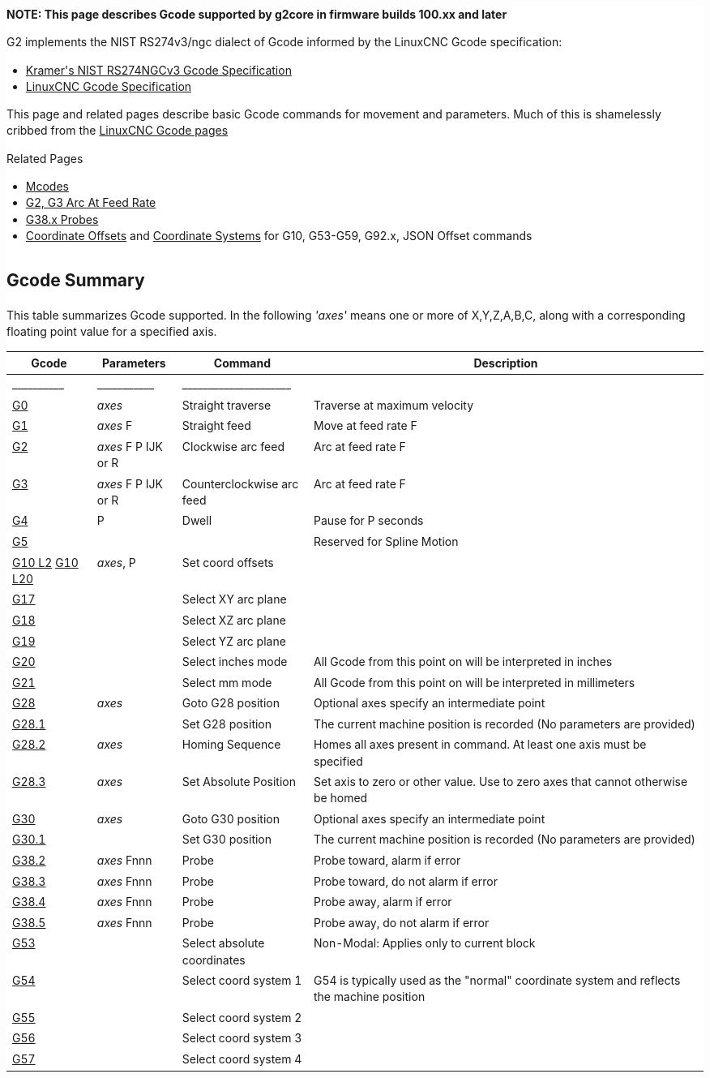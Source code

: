 **NOTE: This page describes Gcode supported by g2core in firmware builds 100.xx and later**<br>

G2 implements the NIST RS274v3/ngc dialect of Gcode informed by the LinuxCNC Gcode specification:
- [Kramer's NIST RS274NGCv3 Gcode Specification](http://technisoftdirect.com/catalog/download/RS274NGC_3.pdf)
- [LinuxCNC Gcode Specification](http://www.linuxcnc.org/docs/2.4/html/gcode_main.html)<br>

This page and related pages describe basic Gcode commands for movement and parameters. Much of this is shamelessly cribbed from the [LinuxCNC Gcode pages](http://linuxcnc.org/docs/html/gcode/g-code.html)<br>

Related Pages
- [Mcodes](Mcodes)
- [G2, G3 Arc At Feed Rate](G2-G3-Arc-At-Feed-Rate)
- [G38.x Probes](Gcode-Probes)
- [Coordinate Offsets](Gcode-Coordinate-Offsets) and [Coordinate Systems](Cooordinate-Systems) for G10, G53-G59, G92.x, JSON Offset commands

## Gcode Summary
This table summarizes Gcode supported. In the following _'axes'_ means one or more of X,Y,Z,A,B,C, along with a corresponding floating point value for a specified axis.

Gcode | Parameters | Command | Description
------|------------|---------|-------------
__________|___________|_____________________|
[G0](#g0-straight-traverse-rapid-move) | _axes_ | Straight traverse | Traverse at maximum velocity
[G1](#g1-straight-feed-cutting-move) | _axes_ F | Straight feed | Move at feed rate F
[G2](G2-G3-Arc-At-Feed-Rate) | _axes_ F P  IJK or R | Clockwise arc feed | Arc at feed rate F
[G3](G2-G3-Arc-At-Feed-Rate) | _axes_ F P  IJK or R | Counterclockwise arc feed | Arc at feed rate F
[G4](#g4-dwell) | P | Dwell | Pause for P seconds
[G5](#g5-reserved-for-spline-motion) | | | Reserved for Spline Motion
[G10 L2](Gcode-Coordinate-Offsets#g10-ln-set-parameters) [G10 L20](Gcode-Coordinate-Offsets#g10-ln-set-parameters)  | _axes_, P | Set coord offsets
[G17](Gcode-Circular-Arcs#g17-g18-g19-select-arc-plane) | | Select XY arc plane |
[G18](Gcode-Circular-Arcs#g17-g18-g19-select-arc-plane) | | Select XZ arc plane |
[G19](Gcode-Circular-Arcs#g17-g18-g19-select-arc-plane) | | Select YZ arc plane |
[G20](#g20-g21-select-units-mode) | | Select inches mode | All Gcode from this point on will be interpreted in inches
[G21](#g20-g21-select-units-mode) | | Select mm mode | All Gcode from this point on will be interpreted in millimeters
[G28](#g28-g30-go-to-predefined-position) | _axes_ | Goto G28 position | Optional axes specify an intermediate point
[G28.1](#g28-g30-go-to-predefined-position) | | Set G28 position | The current machine position is recorded (No parameters are provided)
[G28.2](https://github.com/synthetos/g2/wiki/Homing-g2core) | _axes_ | Homing Sequence | Homes all axes present in command. At least one axis must be specified
[G28.3](https://github.com/synthetos/g2/wiki/Homing-g2core#g283---set-absolute-position) | _axes_ | Set Absolute Position | Set axis to zero or other value. Use to zero axes that cannot otherwise be homed
[G30](#g28-g30-go-to-predefined-position) | _axes_ | Goto G30 position | Optional axes specify an intermediate point
[G30.1](#g28-g30-go-to-predefined-position) | | Set G30 position | The current machine position is recorded (No parameters are provided)
[G38.2](Gcode-Probes#g38x-probe) | _axes_ Fnnn | Probe | Probe toward, alarm if error
[G38.3](Gcode-Probes#g38x-probe) | _axes_ Fnnn | Probe | Probe toward, do not alarm if error
[G38.4](Gcode-Probes#g38x-probe) | _axes_ Fnnn | Probe | Probe away, alarm if error
[G38.5](Gcode-Probes#g38x-probe) | _axes_ Fnnn | Probe | Probe away, do not alarm if error  
[G53](Coordinate-Systems) | | Select absolute coordinates | Non-Modal: Applies only to current block
[G54](Coordinate-Systems) | | Select coord system 1 | G54 is typically used as the "normal" coordinate system and reflects the machine position
[G55](Coordinate-Systems) | | Select coord system 2 |
[G56](Coordinate-Systems) | | Select coord system 3 |
[G57](Coordinate-Systems) | | Select coord system 4 |